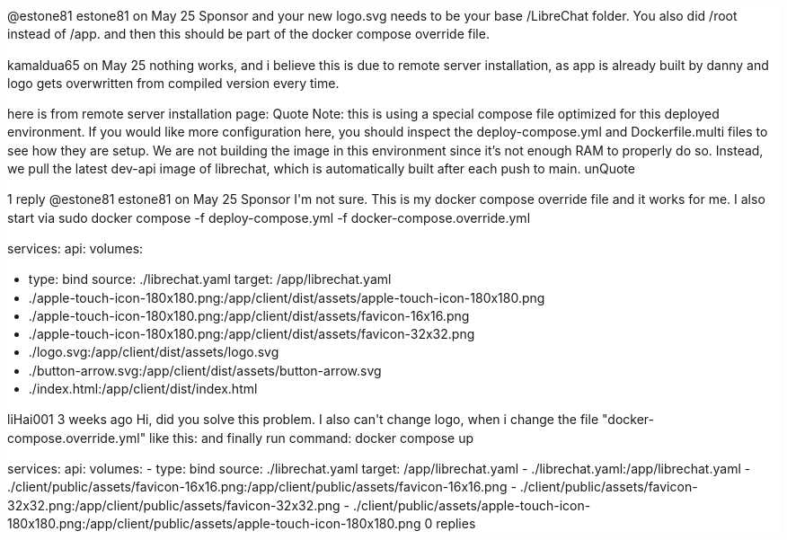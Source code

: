 @estone81
estone81
on May 25
Sponsor
and your new logo.svg needs to be your base /LibreChat folder. You also did /root instead of /app. and then this should be part of the docker compose override file.


kamaldua65
on May 25
nothing works, and i believe this is due to remote server installation, as app is already built by danny and logo gets overwritten from compiled version every time.

here is from remote server installation page:
Quote
Note: this is using a special compose file optimized for this deployed environment. If you would like more configuration here, you should inspect the deploy-compose.yml and Dockerfile.multi files to see how they are setup. We are not building the image in this environment since it’s not enough RAM to properly do so. Instead, we pull the latest dev-api image of librechat, which is automatically built after each push to main.
unQuote

1 reply
@estone81
estone81
on May 25
Sponsor
I'm not sure. This is my docker compose override file and it works for me. I also start via sudo docker compose -f deploy-compose.yml -f docker-compose.override.yml

services:
api:
volumes:
- type: bind
source: ./librechat.yaml
target: /app/librechat.yaml
- ./apple-touch-icon-180x180.png:/app/client/dist/assets/apple-touch-icon-180x180.png
- ./apple-touch-icon-180x180.png:/app/client/dist/assets/favicon-16x16.png
- ./apple-touch-icon-180x180.png:/app/client/dist/assets/favicon-32x32.png
- ./logo.svg:/app/client/dist/assets/logo.svg
- ./button-arrow.svg:/app/client/dist/assets/button-arrow.svg
- ./index.html:/app/client/dist/index.html


liHai001
3 weeks ago
Hi, did you solve this problem. I also can't change logo, when i change the file "docker-compose.override.yml" like this:
and finally run command: docker compose up

services:
  api:
    volumes:
       - type: bind
         source: ./librechat.yaml
         target: /app/librechat.yaml
       - ./librechat.yaml:/app/librechat.yaml
       - ./client/public/assets/favicon-16x16.png:/app/client/public/assets/favicon-16x16.png
       - ./client/public/assets/favicon-32x32.png:/app/client/public/assets/favicon-32x32.png
       - ./client/public/assets/apple-touch-icon-180x180.png:/app/client/public/assets/apple-touch-icon-180x180.png
0 replies
